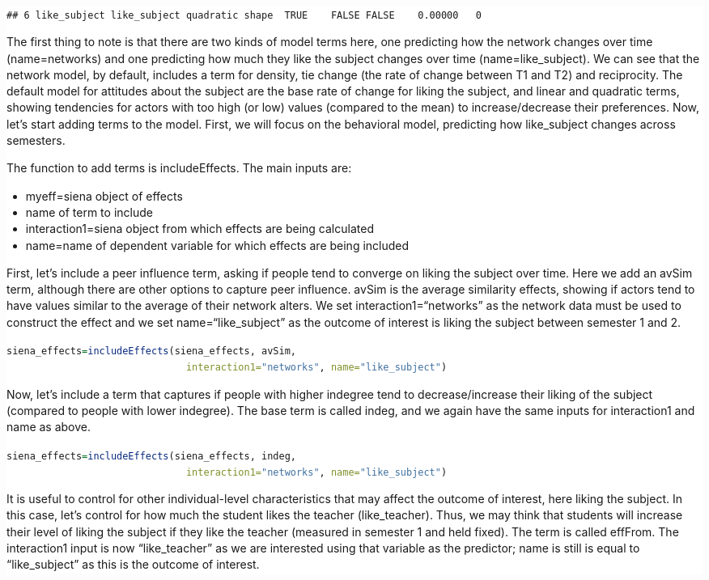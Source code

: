     ## 6 like_subject like_subject quadratic shape  TRUE    FALSE FALSE    0.00000   0

The first thing to note is that there are two kinds of model terms here,
one predicting how the network changes over time (name=networks) and one
predicting how much they like the subject changes over time
(name=like\_subject). We can see that the network model, by default,
includes a term for density, tie change (the rate of change between T1
and T2) and reciprocity. The default model for attitudes about the
subject are the base rate of change for liking the subject, and linear
and quadratic terms, showing tendencies for actors with too high (or
low) values (compared to the mean) to increase/decrease their
preferences. Now, let’s start adding terms to the model. First, we will
focus on the behavioral model, predicting how like\_subject changes
across semesters.

The function to add terms is includeEffects. The main inputs are:

  - myeff=siena object of effects
  - name of term to include
  - interaction1=siena object from which effects are being calculated
  - name=name of dependent variable for which effects are being included

First, let’s include a peer influence term, asking if people tend to
converge on liking the subject over time. Here we add an avSim term,
although there are other options to capture peer influence. avSim is the
average similarity effects, showing if actors tend to have values
similar to the average of their network alters. We set
interaction1=“networks” as the network data must be used to construct
the effect and we set name=“like\_subject” as the outcome of interest is
liking the subject between semester 1 and 2.

``` r
siena_effects=includeEffects(siena_effects, avSim, 
                               interaction1="networks", name="like_subject")  
```

Now, let’s include a term that captures if people with higher indegree
tend to decrease/increase their liking of the subject (compared to
people with lower indegree). The base term is called indeg, and we again
have the same inputs for interaction1 and name as above.

``` r
siena_effects=includeEffects(siena_effects, indeg, 
                               interaction1="networks", name="like_subject") 
```

It is useful to control for other individual-level characteristics that
may affect the outcome of interest, here liking the subject. In this
case, let’s control for how much the student likes the teacher
(like\_teacher). Thus, we may think that students will increase their
level of liking the subject if they like the teacher (measured in
semester 1 and held fixed). The term is called effFrom. The interaction1
input is now “like\_teacher” as we are interested using that variable as
the predictor; name is still is equal to “like\_subject” as this is the
outcome of interest.
